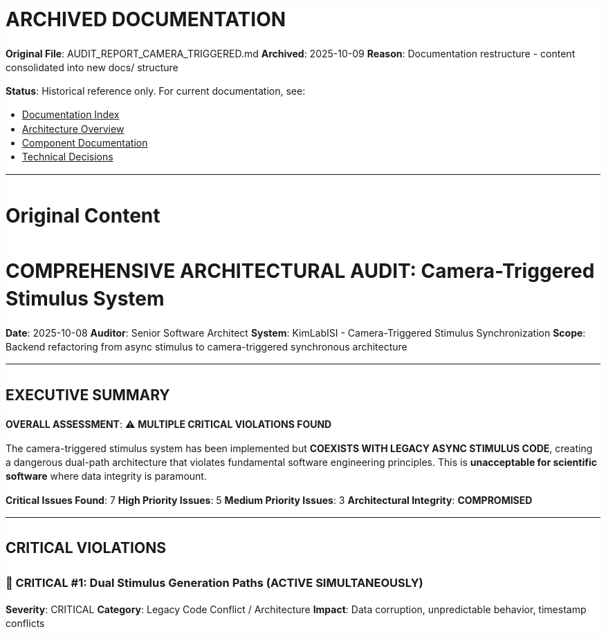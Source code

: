 # ARCHIVED DOCUMENTATION

**Original File**: AUDIT_REPORT_CAMERA_TRIGGERED.md
**Archived**: 2025-10-09
**Reason**: Documentation restructure - content consolidated into new docs/ structure

**Status**: Historical reference only. For current documentation, see:
- [Documentation Index](../README.md)
- [Architecture Overview](../architecture/overview.md)
- [Component Documentation](../components/)
- [Technical Decisions](../technical-decisions/)

---

# Original Content

# COMPREHENSIVE ARCHITECTURAL AUDIT: Camera-Triggered Stimulus System

**Date**: 2025-10-08
**Auditor**: Senior Software Architect
**System**: KimLabISI - Camera-Triggered Stimulus Synchronization
**Scope**: Backend refactoring from async stimulus to camera-triggered synchronous architecture

---

## EXECUTIVE SUMMARY

**OVERALL ASSESSMENT**: ⚠️ **MULTIPLE CRITICAL VIOLATIONS FOUND**

The camera-triggered stimulus system has been implemented but **COEXISTS WITH LEGACY ASYNC STIMULUS CODE**, creating a dangerous dual-path architecture that violates fundamental software engineering principles. This is **unacceptable for scientific software** where data integrity is paramount.

**Critical Issues Found**: 7
**High Priority Issues**: 5
**Medium Priority Issues**: 3
**Architectural Integrity**: **COMPROMISED**

---

## CRITICAL VIOLATIONS

### 🔴 CRITICAL #1: Dual Stimulus Generation Paths (ACTIVE SIMULTANEOUSLY)
**Severity**: CRITICAL
**Category**: Legacy Code Conflict / Architecture
**Impact**: Data corruption, unpredictable behavior, timestamp conflicts
